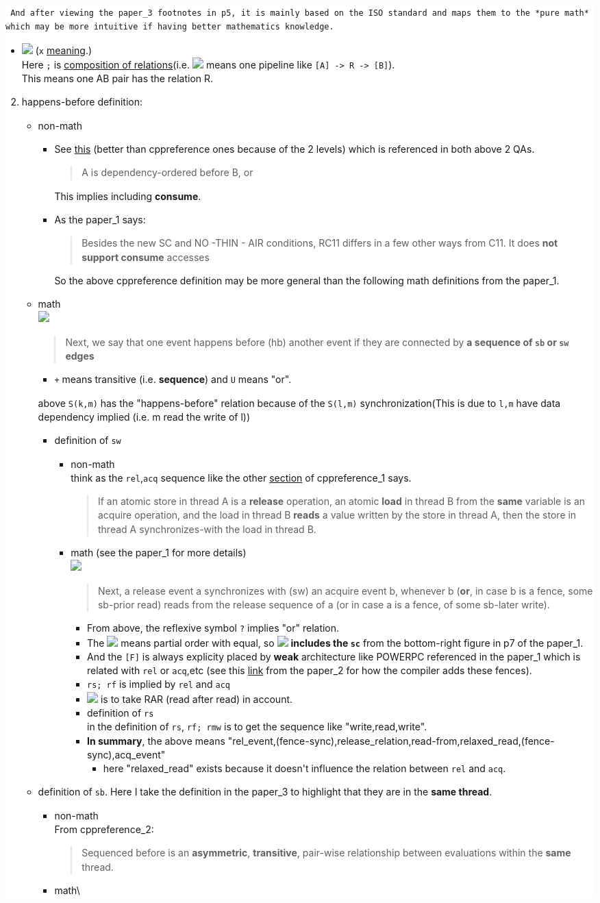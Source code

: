      And after viewing the paper_3 footnotes in p5, it is mainly based on the ISO standard and maps them to the *pure math* which may be more intuitive if having better mathematics knowledge.
   - ![](https://latex.codecogs.com/svg.image?%5BA%5D;R;%5BB%5D=R%5Ccap(A%5Ctimes%20B)) (`x` [meaning](https://en.wikipedia.org/wiki/Set_(mathematics)#Basic_operations).)\
      Here `;` is [composition of relations](https://en.wikipedia.org/wiki/Composition_of_relations#Definition)\(i.e. ![](https://latex.codecogs.com/svg.image?%5BA%5D;R;%5BB%5D) means one pipeline like `[A] -> R -> [B]`).\
      This means one AB pair has the relation R.
2. happens-before definition:
   - non-math
      - See [this](http://eel.is/c++draft/intro.races#9) (better than cppreference ones because of the 2 levels) which is referenced in both above 2 QAs.
         > A is dependency-ordered before B, or

         This implies including **consume**.
      - As the paper_1 says:
        > Besides the new SC and NO -THIN - AIR conditions, RC11 differs in a few other ways from C11. 
        > It does **not support consume** accesses

        So the above cppreference definition may be more general than the following math definitions from the paper_1.
   - math\
      ![](https://latex.codecogs.com/svg.image?hb%5Ctriangleq(sb%5Ccup%20sw)%5E&plus;)
      > Next, we say that one event happens before (hb) another event if they are connected by **a sequence of `sb` or `sw` edges**

      - `+` means transitive (i.e. **sequence**) and `U` means "or".
      
      above `S(k,m)` has the "happens-before" relation because of the `S(l,m)` synchronization(This is due to `l,m` have data dependency implied (i.e. m read the write of l))
      - definition of `sw`
        - non-math\
           think as the `rel`,`acq` sequence like the other [section](https://en.cppreference.com/w/cpp/atomic/memory_order#Synchronizes_with) of cppreference_1 says.
           > If an atomic store in thread A is a **release** operation, an atomic **load** in thread B from the **same** variable is an acquire operation, and the load in thread B **reads** a value written by the store in thread A, then the store in thread A synchronizes-with the load in thread B.
        - math (see the paper_1 for more details)\
           ![](https://latex.codecogs.com/svg.image?sw%5Ctriangleq%5BE%5E%7B%5Csqsupseteq%20rel%7D%5D;(%5BF%5D;sb)%5E?;rs;rf;%5BR%5E%7B%5Csqsupseteq%20rlx%7D%5D;(sb;%5BF%5D)%5E?;%5BE%5E%7B%5Csqsupseteq%20acq%7D%5D)
           > Next, a release event a synchronizes with (sw) an acquire event b, whenever b (**or**, in case b is a fence, some sb-prior read) reads from the release sequence of a (or in case a is a fence, of some sb-later write).

           - From above, the reflexive symbol `?` implies "or" relation.
           - The ![](https://latex.codecogs.com/svg.image?%5Csqsupseteq) means partial order with equal, so ![](https://latex.codecogs.com/svg.image?%5Csqsupseteq%20rel) **includes the `sc`** from the bottom-right figure in p7 of the paper_1.
           - And the `[F]` is always explicity placed by **weak** architecture like POWERPC referenced in the paper_1 which is related with `rel` or `acq`,etc (see this [link](https://www.cl.cam.ac.uk/~pes20/cpp/cpp0xmappings.html) from the paper_2 for how the compiler adds these fences).
           - `rs; rf` is implied by `rel` and `acq`
           - ![](https://latex.codecogs.com/svg.image?%5BR%5E%7B%5Csqsupseteq%20rlx%7D%5D) is to take RAR (read after read) in account.
           - definition of `rs`\
              in the definition of `rs`, `rf; rmw` is to get the sequence like "write,read,write".
            - **In summary**, the above means "rel_event,(fence-sync),release_relation,read-from,relaxed_read,(fence-sync),acq_event"
               - here "relaxed_read" exists because it doesn't influence the relation between `rel` and `acq`.
   - definition of `sb`. Here I take the definition in the paper_3 to highlight that they are in the **same thread**.
      - non-math\
         From cppreference_2:
         > Sequenced before is an **asymmetric**, **transitive**, pair-wise relationship between evaluations within the **same** thread.
      - math\

[1]: https://stackoverflow.com/q/73446334/21294350
[2]: https://stackoverflow.com/questions/70554277/what-is-the-significance-of-strongly-happens-before-compared-to-simply-happ
[3]: https://plv.mpi-sws.org/scfix/paper.pdf
[4]: https://en.cppreference.com/w/cpp/atomic/memory_order#Sequentially-consistent_ordering
[5]: https://www.open-std.org/jtc1/sc22/wg21/docs/papers/2018/p0668r5.html
[6]: https://en.cppreference.com/w/cpp/language/eval_order#Ordering